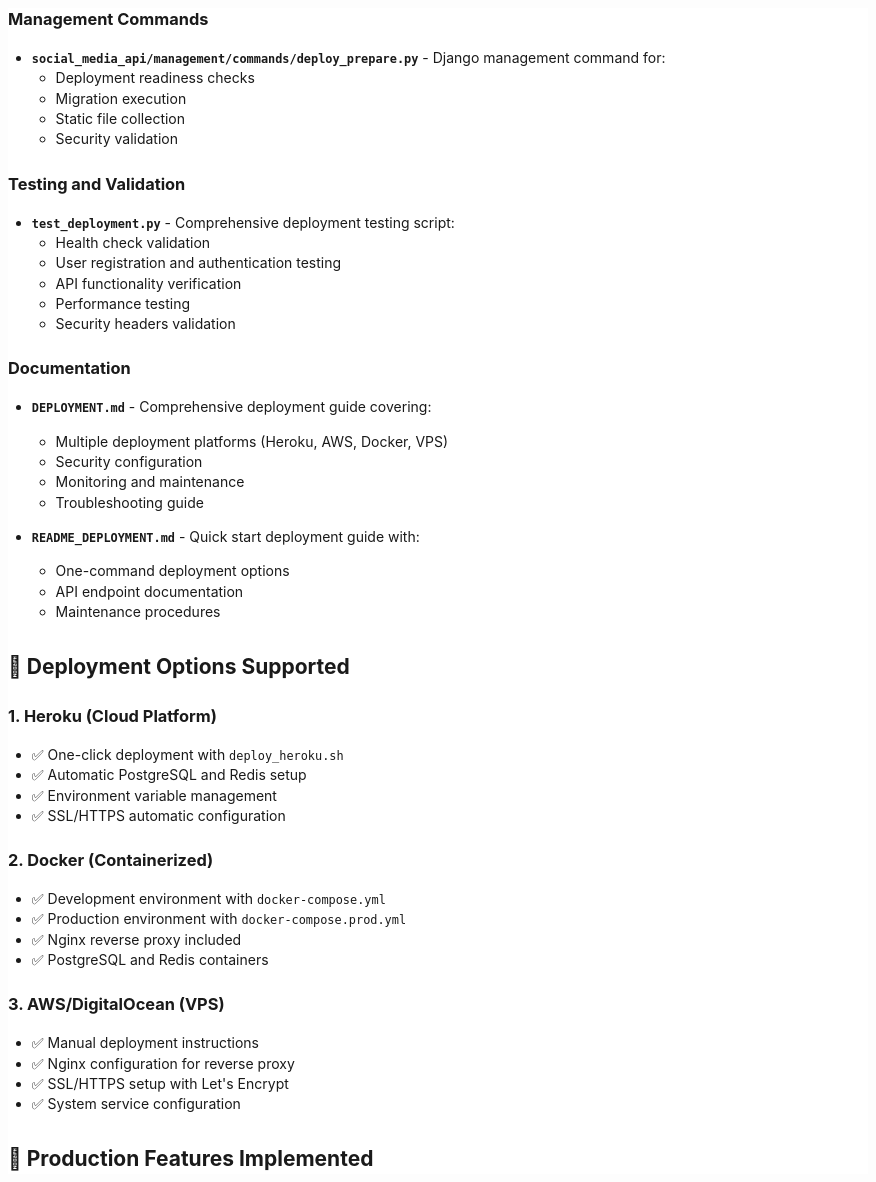 ### Management Commands
- **`social_media_api/management/commands/deploy_prepare.py`** - Django management command for:
  - Deployment readiness checks
  - Migration execution
  - Static file collection
  - Security validation

### Testing and Validation
- **`test_deployment.py`** - Comprehensive deployment testing script:
  - Health check validation
  - User registration and authentication testing
  - API functionality verification
  - Performance testing
  - Security headers validation

### Documentation
- **`DEPLOYMENT.md`** - Comprehensive deployment guide covering:
  - Multiple deployment platforms (Heroku, AWS, Docker, VPS)
  - Security configuration
  - Monitoring and maintenance
  - Troubleshooting guide

- **`README_DEPLOYMENT.md`** - Quick start deployment guide with:
  - One-command deployment options
  - API endpoint documentation
  - Maintenance procedures

## 🚀 Deployment Options Supported

### 1. Heroku (Cloud Platform)
- ✅ One-click deployment with `deploy_heroku.sh`
- ✅ Automatic PostgreSQL and Redis setup
- ✅ Environment variable management
- ✅ SSL/HTTPS automatic configuration

### 2. Docker (Containerized)
- ✅ Development environment with `docker-compose.yml`
- ✅ Production environment with `docker-compose.prod.yml`
- ✅ Nginx reverse proxy included
- ✅ PostgreSQL and Redis containers

### 3. AWS/DigitalOcean (VPS)
- ✅ Manual deployment instructions
- ✅ Nginx configuration for reverse proxy
- ✅ SSL/HTTPS setup with Let's Encrypt
- ✅ System service configuration

## 🔧 Production Features Implemented
